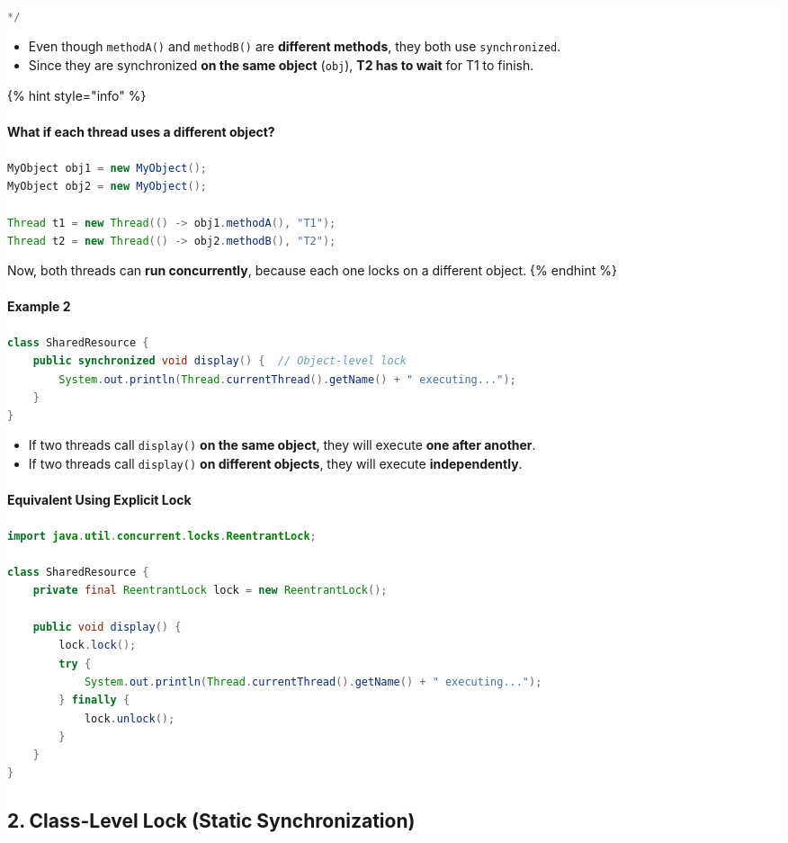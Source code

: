 ```java
*/
```

* Even though `methodA()` and `methodB()` are **different methods**, they both use `synchronized`.
* Since they are synchronized **on the same object** (`obj`), **T2 has to wait** for T1 to finish.

{% hint style="info" %}
#### What if each thread uses a different object?

```java
MyObject obj1 = new MyObject();
MyObject obj2 = new MyObject();

Thread t1 = new Thread(() -> obj1.methodA(), "T1");
Thread t2 = new Thread(() -> obj2.methodB(), "T2");
```

Now, both threads can **run concurrently**, because each one locks on a different object.
{% endhint %}

#### **Example 2**

```java
class SharedResource {
    public synchronized void display() {  // Object-level lock
        System.out.println(Thread.currentThread().getName() + " executing...");
    }
}
```

* If two threads call `display()` **on the same object**, they will execute **one after another**.
* If two threads call `display()` **on different objects**, they will execute **independently**.

#### **Equivalent Using Explicit Lock**

```java
import java.util.concurrent.locks.ReentrantLock;

class SharedResource {
    private final ReentrantLock lock = new ReentrantLock();

    public void display() {
        lock.lock();
        try {
            System.out.println(Thread.currentThread().getName() + " executing...");
        } finally {
            lock.unlock();
        }
    }
}
```

## **2. Class-Level Lock (Static Synchronization)**
